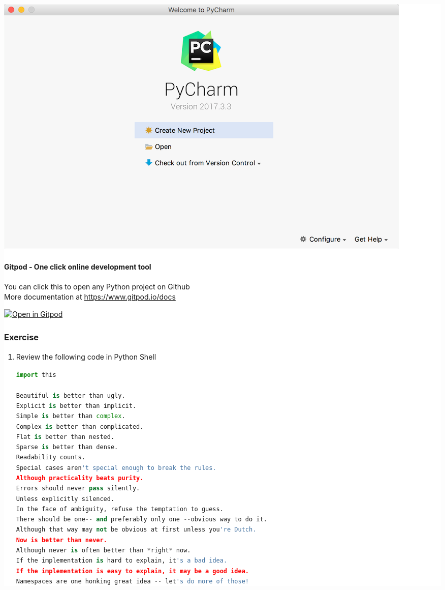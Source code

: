 ![](./res/python-pycharm.png)

#### Gitpod - One click online development tool


You can click this to open any Python project on Github  
More documentation at https://www.gitpod.io/docs

[![Open in Gitpod](https://gitpod.io/button/open-in-gitpod.svg)](https://gitpod.io/#https://github.com/jackfrued/Python-100-Days)

### Exercise

1. Review the following code in Python Shell

    ```Python
    import this
    
    Beautiful is better than ugly.
    Explicit is better than implicit.
    Simple is better than complex.
    Complex is better than complicated.
    Flat is better than nested.
    Sparse is better than dense.
    Readability counts.
    Special cases aren't special enough to break the rules.
    Although practicality beats purity.
    Errors should never pass silently.
    Unless explicitly silenced.
    In the face of ambiguity, refuse the temptation to guess.
    There should be one-- and preferably only one --obvious way to do it.
    Although that way may not be obvious at first unless you're Dutch.
    Now is better than never.
    Although never is often better than *right* now.
    If the implementation is hard to explain, it's a bad idea.
    If the implementation is easy to explain, it may be a good idea.
    Namespaces are one honking great idea -- let's do more of those!
    ```
